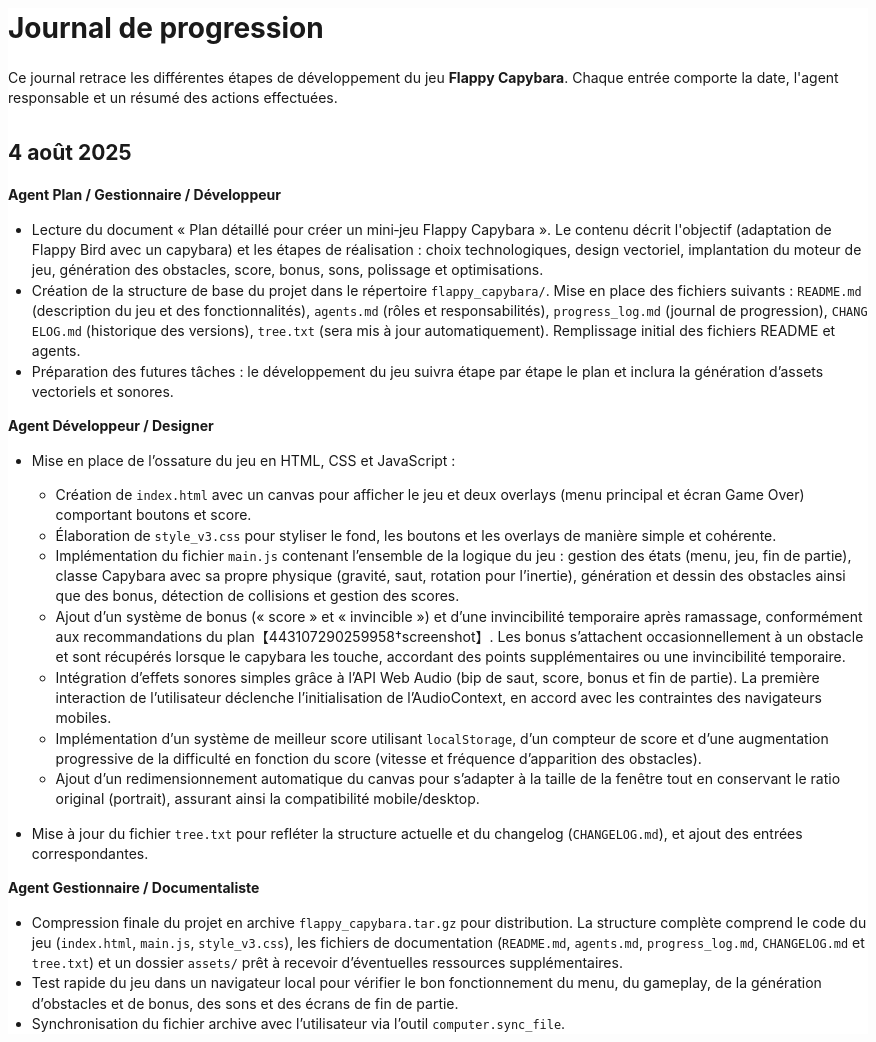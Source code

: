 # Journal de progression

Ce journal retrace les différentes étapes de développement du jeu **Flappy Capybara**. Chaque entrée comporte la date, l'agent responsable et un résumé des actions effectuées.

## 4 août 2025

**Agent Plan / Gestionnaire / Développeur**

* Lecture du document « Plan détaillé pour créer un mini‑jeu Flappy Capybara ». Le contenu décrit l'objectif (adaptation de Flappy Bird avec un capybara) et les étapes de réalisation : choix technologiques, design vectoriel, implantation du moteur de jeu, génération des obstacles, score, bonus, sons, polissage et optimisations.
* Création de la structure de base du projet dans le répertoire `flappy_capybara/`.  Mise en place des fichiers suivants : `README.md` (description du jeu et des fonctionnalités), `agents.md` (rôles et responsabilités), `progress_log.md` (journal de progression), `CHANGELOG.md` (historique des versions), `tree.txt` (sera mis à jour automatiquement). Remplissage initial des fichiers README et agents.
* Préparation des futures tâches : le développement du jeu suivra étape par étape le plan et inclura la génération d’assets vectoriels et sonores.

**Agent Développeur / Designer**

* Mise en place de l’ossature du jeu en HTML, CSS et JavaScript :
  * Création de `index.html` avec un canvas pour afficher le jeu et deux overlays (menu principal et écran Game Over) comportant boutons et score.
  * Élaboration de `style_v3.css` pour styliser le fond, les boutons et les overlays de manière simple et cohérente.
  * Implémentation du fichier `main.js` contenant l’ensemble de la logique du jeu : gestion des états (menu, jeu, fin de partie), classe Capybara avec sa propre physique (gravité, saut, rotation pour l’inertie), génération et dessin des obstacles ainsi que des bonus, détection de collisions et gestion des scores.
  * Ajout d’un système de bonus (« score » et « invincible ») et d’une invincibilité temporaire après ramassage, conformément aux recommandations du plan【443107290259958†screenshot】. Les bonus s’attachent occasionnellement à un obstacle et sont récupérés lorsque le capybara les touche, accordant des points supplémentaires ou une invincibilité temporaire.
  * Intégration d’effets sonores simples grâce à l’API Web Audio (bip de saut, score, bonus et fin de partie). La première interaction de l’utilisateur déclenche l’initialisation de l’AudioContext, en accord avec les contraintes des navigateurs mobiles.
  * Implémentation d’un système de meilleur score utilisant `localStorage`, d’un compteur de score et d’une augmentation progressive de la difficulté en fonction du score (vitesse et fréquence d’apparition des obstacles).
  * Ajout d’un redimensionnement automatique du canvas pour s’adapter à la taille de la fenêtre tout en conservant le ratio original (portrait), assurant ainsi la compatibilité mobile/desktop.

* Mise à jour du fichier `tree.txt` pour refléter la structure actuelle et du changelog (`CHANGELOG.md`), et ajout des entrées correspondantes.

**Agent Gestionnaire / Documentaliste**

* Compression finale du projet en archive `flappy_capybara.tar.gz` pour distribution.  La structure complète comprend le code du jeu (`index.html`, `main.js`, `style_v3.css`), les fichiers de documentation (`README.md`, `agents.md`, `progress_log.md`, `CHANGELOG.md` et `tree.txt`) et un dossier `assets/` prêt à recevoir d’éventuelles ressources supplémentaires.
* Test rapide du jeu dans un navigateur local pour vérifier le bon fonctionnement du menu, du gameplay, de la génération d’obstacles et de bonus, des sons et des écrans de fin de partie.
* Synchronisation du fichier archive avec l’utilisateur via l’outil `computer.sync_file`.
